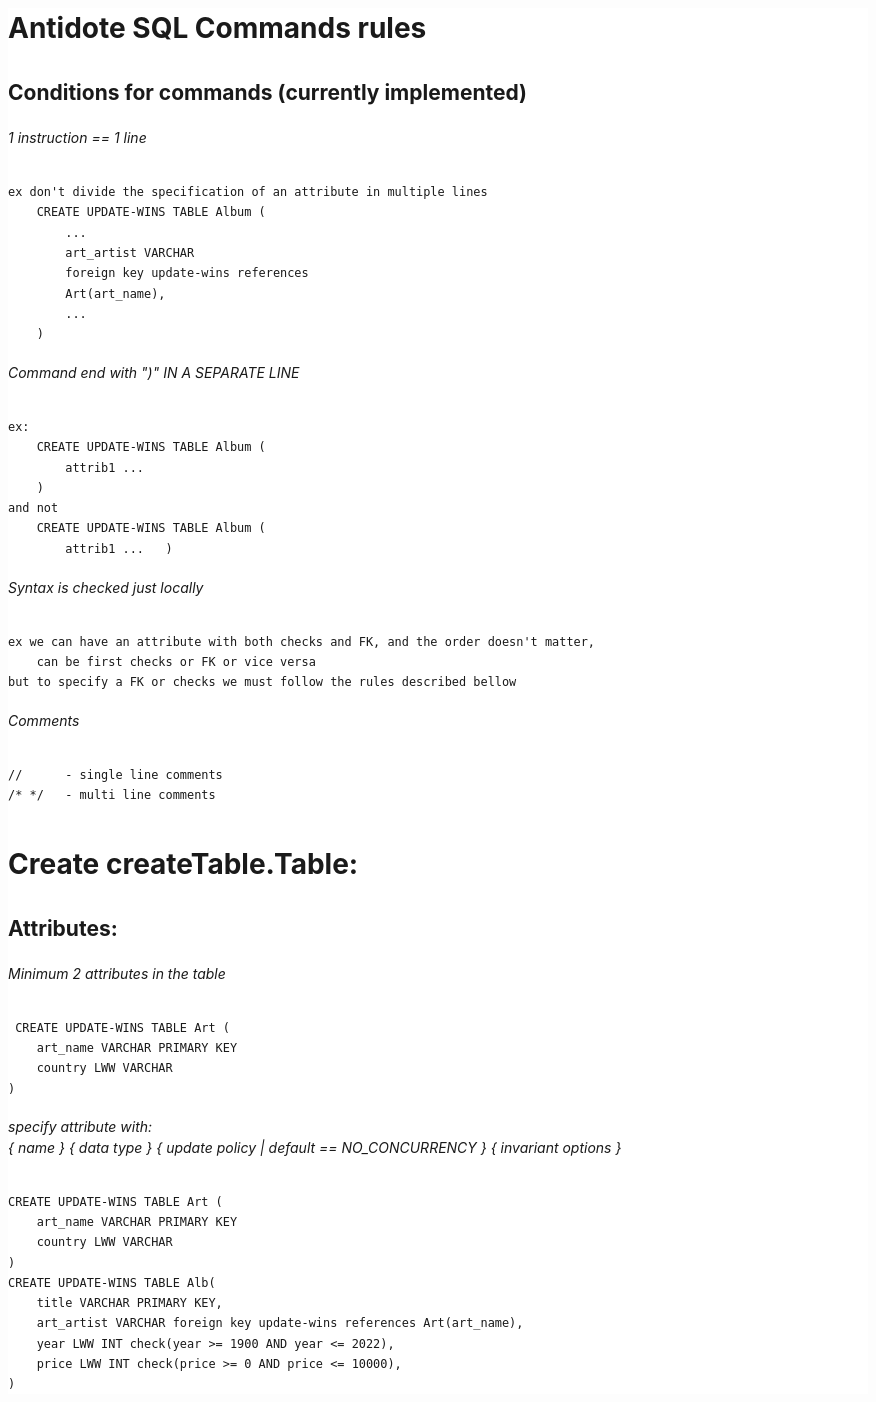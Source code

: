 # Antidote SQL Commands rules 

## Conditions for commands (currently implemented)
###### 1 instruction == 1 line 
    ex don't divide the specification of an attribute in multiple lines
        CREATE UPDATE-WINS TABLE Album (
            ...
            art_artist VARCHAR 
            foreign key update-wins references 
            Art(art_name),
            ...
        )
###### Command end with ")" IN A SEPARATE LINE
    ex:
        CREATE UPDATE-WINS TABLE Album (
            attrib1 ...
        )
    and not
        CREATE UPDATE-WINS TABLE Album (
            attrib1 ...   )
    
###### Syntax is checked just locally
    ex we can have an attribute with both checks and FK, and the order doesn't matter, 
        can be first checks or FK or vice versa
    but to specify a FK or checks we must follow the rules described bellow 

###### Comments
    //      - single line comments
    /* */   - multi line comments

# Create createTable.Table: 
## Attributes: 
###### Minimum 2 attributes in the table 
     CREATE UPDATE-WINS TABLE Art (
        art_name VARCHAR PRIMARY KEY
        country LWW VARCHAR
    )
###### specify attribute with: <br> { name }  { data type }  { update policy | default == NO_CONCURRENCY }  { invariant options }
    CREATE UPDATE-WINS TABLE Art (
        art_name VARCHAR PRIMARY KEY
        country LWW VARCHAR
    )
    CREATE UPDATE-WINS TABLE Alb(
        title VARCHAR PRIMARY KEY,
        art_artist VARCHAR foreign key update-wins references Art(art_name),
        year LWW INT check(year >= 1900 AND year <= 2022),
        price LWW INT check(price >= 0 AND price <= 10000),
    )
